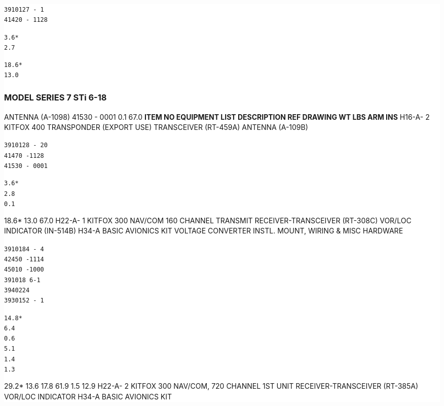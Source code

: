 ```
3910127 - 1
41420 - 1128
```
```
3.6*
2.7
```
```
18.6*
13.0
```

### MODEL SERIES 7 STi 6-18

ANTENNA (A-1098) 41530 - 0001 0.1 67.0
**ITEM NO EQUIPMENT LIST DESCRIPTION REF DRAWING WT LBS ARM INS**
H16-A- 2 KITFOX 400 TRANSPONDER (EXPORT USE)
TRANSCEIVER (RT-459A)
ANTENNA (A-109B)

```
3910128 - 20
41470 -1128
41530 - 0001
```
```
3.6*
2.8
0.1
```
18.6*
13.0
67.0
H22-A- 1 KITFOX 300 NAV/COM 160 CHANNEL TRANSMIT
RECEIVER-TRANSCEIVER (RT-308C)
VOR/LOC INDICATOR (IN-514B)
H34-A BASIC AVIONICS KIT
VOLTAGE CONVERTER INSTL.
MOUNT, WIRING & MISC HARDWARE

```
3910184 - 4
42450 -1114
45010 -1000
391018 6-1
3940224
3930152 - 1
```
```
14.8*
6.4
0.6
5.1
1.4
1.3
```
29.2*
13.6
17.8
61.9
1.5
12.9
H22-A- 2 KITFOX 300 NAV/COM, 720 CHANNEL 1ST UNIT
RECEIVER-TRANSCEIVER (RT-385A)
VOR/LOC INDICATOR
H34-A BASIC AVIONICS KIT